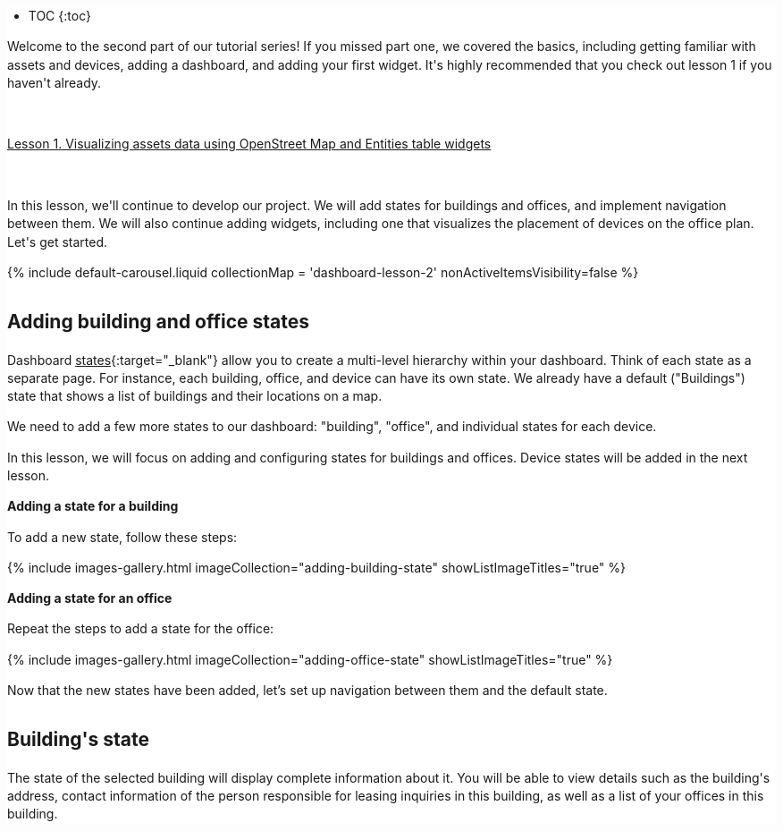 * TOC
{:toc}

Welcome to the second part of our tutorial series! 
If you missed part one, we covered the basics, including getting familiar with assets and devices, adding a dashboard, and adding your first widget. 
It's highly recommended that you check out lesson 1 if you haven't already.

<br>
<p><a href="/docs/{{docsPrefix}}user-guide/advanced-guides-for-working-with-dashboard/advanced-dashboard-guide-lesson-1/" class="button">Lesson 1. Visualizing assets data using OpenStreet Map and Entities table widgets</a></p>

<br>

In this lesson, we'll continue to develop our project. We will add states for buildings and offices, and implement navigation between them.
We will also continue adding widgets, including one that visualizes the placement of devices on the office plan. Let's get started.

{% include default-carousel.liquid collectionMap = 'dashboard-lesson-2' nonActiveItemsVisibility=false %}

## Adding building and office states

Dashboard [states](/docs/{{docsPrefix}}user-guide/dashboards/#states){:target="_blank"} allow you to create a multi-level hierarchy within your dashboard. Think of each state as a separate page. 
For instance, each building, office, and device can have its own state. We already have a default ("Buildings") state that shows a list of buildings and their locations on a map.

We need to add a few more states to our dashboard: "building", "office", and individual states for each device.

In this lesson, we will focus on adding and configuring states for buildings and offices. Device states will be added in the next lesson.

**Adding a state for a building**

To add a new state, follow these steps:

{% include images-gallery.html imageCollection="adding-building-state" showListImageTitles="true" %}

**Adding a state for an office**

Repeat the steps to add a state for the office:

{% include images-gallery.html imageCollection="adding-office-state" showListImageTitles="true" %}

Now that the new states have been added, let’s set up navigation between them and the default state. 

## Building's state

The state of the selected building will display complete information about it.
You will be able to view details such as the building's address, contact information of the person responsible for leasing inquiries in this building, as well as a list of your offices in this building.
